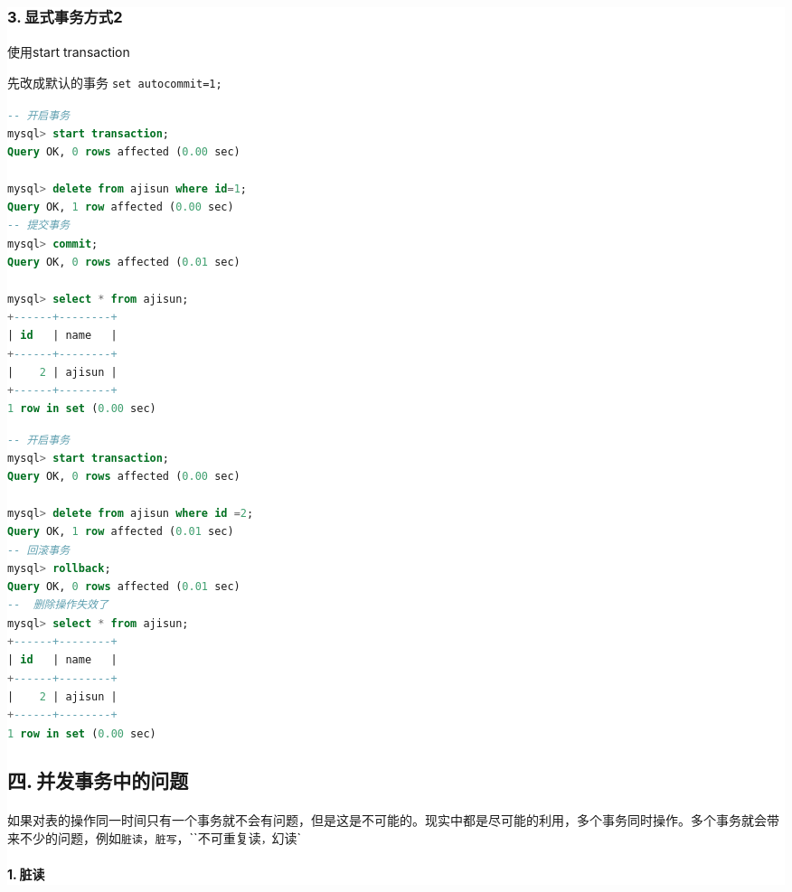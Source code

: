 ### 3. 显式事务方式2

使用start transaction

先改成默认的事务 `set autocommit=1;` 

```sql
-- 开启事务
mysql> start transaction;
Query OK, 0 rows affected (0.00 sec)

mysql> delete from ajisun where id=1;
Query OK, 1 row affected (0.00 sec)
-- 提交事务
mysql> commit;
Query OK, 0 rows affected (0.01 sec)

mysql> select * from ajisun;
+------+--------+
| id   | name   |
+------+--------+
|    2 | ajisun |
+------+--------+
1 row in set (0.00 sec)
```



```sql
-- 开启事务
mysql> start transaction;
Query OK, 0 rows affected (0.00 sec)

mysql> delete from ajisun where id =2;
Query OK, 1 row affected (0.01 sec)
-- 回滚事务
mysql> rollback;
Query OK, 0 rows affected (0.01 sec)
--  删除操作失效了
mysql> select * from ajisun;
+------+--------+
| id   | name   |
+------+--------+
|    2 | ajisun |
+------+--------+
1 row in set (0.00 sec)
```



## 四. 并发事务中的问题

如果对表的操作同一时间只有一个事务就不会有问题，但是这是不可能的。现实中都是尽可能的利用，多个事务同时操作。多个事务就会带来不少的问题，例如`脏读`，`脏写`，``不可重复读`，`幻读`

#### 1. 脏读
